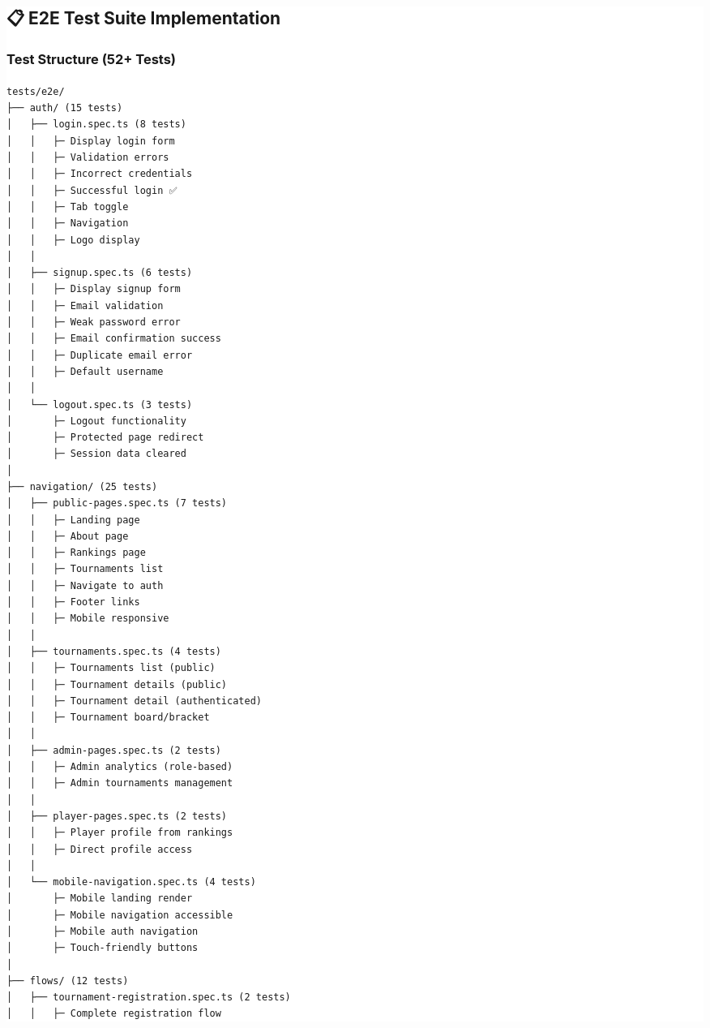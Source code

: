 
## 📋 E2E Test Suite Implementation

### Test Structure (52+ Tests)

```
tests/e2e/
├── auth/ (15 tests)
│   ├── login.spec.ts (8 tests)
│   │   ├─ Display login form
│   │   ├─ Validation errors
│   │   ├─ Incorrect credentials
│   │   ├─ Successful login ✅
│   │   ├─ Tab toggle
│   │   ├─ Navigation
│   │   ├─ Logo display
│   │
│   ├── signup.spec.ts (6 tests)
│   │   ├─ Display signup form
│   │   ├─ Email validation
│   │   ├─ Weak password error
│   │   ├─ Email confirmation success
│   │   ├─ Duplicate email error
│   │   ├─ Default username
│   │
│   └── logout.spec.ts (3 tests)
│       ├─ Logout functionality
│       ├─ Protected page redirect
│       ├─ Session data cleared
│
├── navigation/ (25 tests)
│   ├── public-pages.spec.ts (7 tests)
│   │   ├─ Landing page
│   │   ├─ About page
│   │   ├─ Rankings page
│   │   ├─ Tournaments list
│   │   ├─ Navigate to auth
│   │   ├─ Footer links
│   │   ├─ Mobile responsive
│   │
│   ├── tournaments.spec.ts (4 tests)
│   │   ├─ Tournaments list (public)
│   │   ├─ Tournament details (public)
│   │   ├─ Tournament detail (authenticated)
│   │   ├─ Tournament board/bracket
│   │
│   ├── admin-pages.spec.ts (2 tests)
│   │   ├─ Admin analytics (role-based)
│   │   ├─ Admin tournaments management
│   │
│   ├── player-pages.spec.ts (2 tests)
│   │   ├─ Player profile from rankings
│   │   ├─ Direct profile access
│   │
│   └── mobile-navigation.spec.ts (4 tests)
│       ├─ Mobile landing render
│       ├─ Mobile navigation accessible
│       ├─ Mobile auth navigation
│       ├─ Touch-friendly buttons
│
├── flows/ (12 tests)
│   ├── tournament-registration.spec.ts (2 tests)
│   │   ├─ Complete registration flow
```